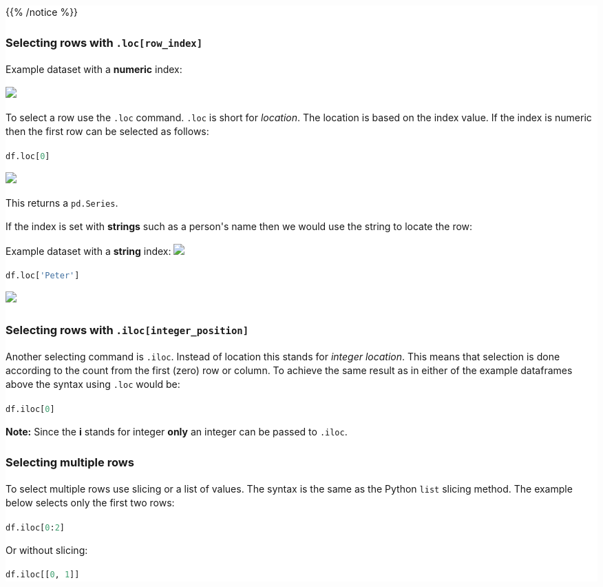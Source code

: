 {{% /notice %}}

### Selecting rows with `.loc[row_index]`

Example dataset with a **numeric** index:

![](/images/number_index.png)

To select a row use the `.loc` command. `.loc` is short for *location*. The location is based on the index value. If the index is numeric then the first row can be selected as follows:

```python
df.loc[0]
```

![](/images/loc_0.png)


This returns a `pd.Series`.

If the index is set with **strings** such as a person's name then we would use the string to locate the row:

Example dataset with a **string** index:
![](/images/name_index.png)

```python
df.loc['Peter']
```
![](/images/loc_peter.png)


### Selecting rows with `.iloc[integer_position]`

Another selecting command is `.iloc`. Instead of location this stands for *integer location*. This means that selection is done according to the count from the first (zero) row or column. To achieve the same result as in either of the example dataframes above the syntax using `.loc` would be:

```python
df.iloc[0]
```


**Note:** Since the **i** stands for integer **only** an integer can be passed to `.iloc`.

### Selecting multiple rows

To select multiple rows use slicing or a list of values. The syntax is the same as the Python `list` slicing method. The example below selects only the first two rows:

```python
df.iloc[0:2]
```

Or without slicing:

```python
df.iloc[[0, 1]]
```
